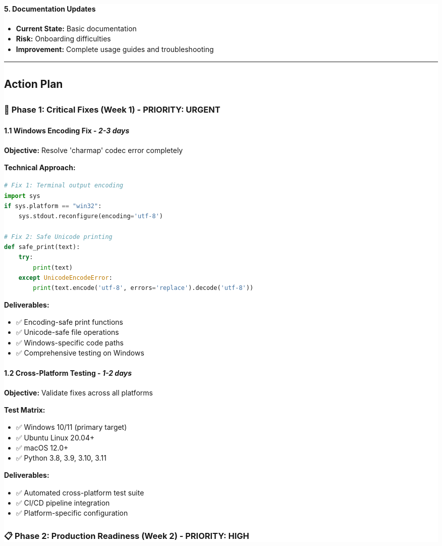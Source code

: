 #### 5. **Documentation Updates**
- **Current State:** Basic documentation
- **Risk:** Onboarding difficulties
- **Improvement:** Complete usage guides and troubleshooting

---

## Action Plan

### 🚨 **Phase 1: Critical Fixes (Week 1) - PRIORITY: URGENT**

#### 1.1 **Windows Encoding Fix** - *2-3 days*
**Objective:** Resolve 'charmap' codec error completely

**Technical Approach:**
```python
# Fix 1: Terminal output encoding
import sys
if sys.platform == "win32":
    sys.stdout.reconfigure(encoding='utf-8')

# Fix 2: Safe Unicode printing
def safe_print(text):
    try:
        print(text)
    except UnicodeEncodeError:
        print(text.encode('utf-8', errors='replace').decode('utf-8'))
```

**Deliverables:**
- ✅ Encoding-safe print functions
- ✅ Unicode-safe file operations
- ✅ Windows-specific code paths
- ✅ Comprehensive testing on Windows

#### 1.2 **Cross-Platform Testing** - *1-2 days*
**Objective:** Validate fixes across all platforms

**Test Matrix:**
- ✅ Windows 10/11 (primary target)
- ✅ Ubuntu Linux 20.04+
- ✅ macOS 12.0+
- ✅ Python 3.8, 3.9, 3.10, 3.11

**Deliverables:**
- ✅ Automated cross-platform test suite
- ✅ CI/CD pipeline integration
- ✅ Platform-specific configuration

### 📋 **Phase 2: Production Readiness (Week 2) - PRIORITY: HIGH**
